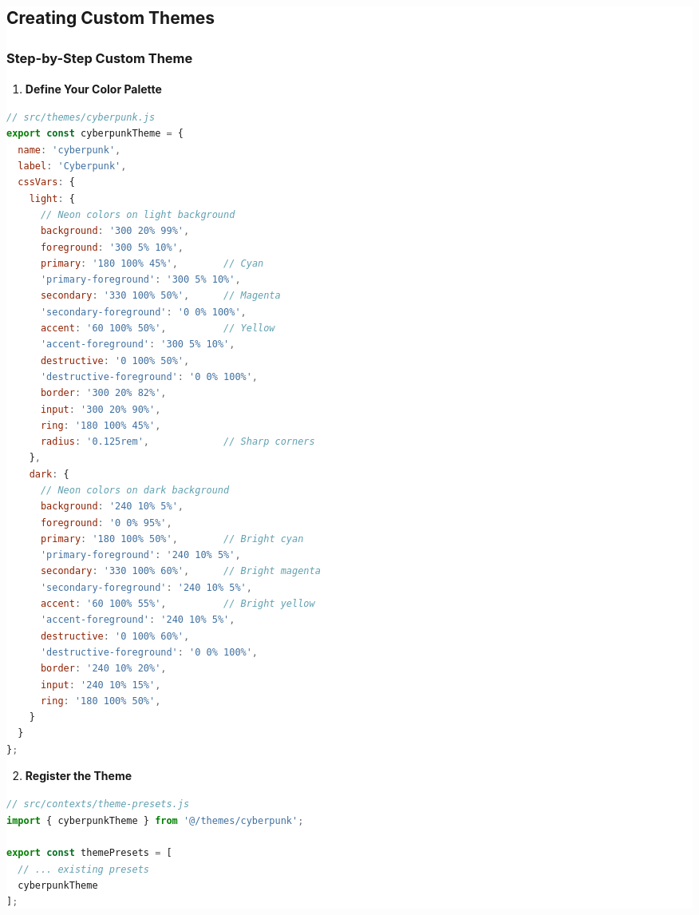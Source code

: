 ## Creating Custom Themes

### Step-by-Step Custom Theme

1. **Define Your Color Palette**

```javascript
// src/themes/cyberpunk.js
export const cyberpunkTheme = {
  name: 'cyberpunk',
  label: 'Cyberpunk',
  cssVars: {
    light: {
      // Neon colors on light background
      background: '300 20% 99%',
      foreground: '300 5% 10%',
      primary: '180 100% 45%',        // Cyan
      'primary-foreground': '300 5% 10%',
      secondary: '330 100% 50%',      // Magenta
      'secondary-foreground': '0 0% 100%',
      accent: '60 100% 50%',          // Yellow
      'accent-foreground': '300 5% 10%',
      destructive: '0 100% 50%',
      'destructive-foreground': '0 0% 100%',
      border: '300 20% 82%',
      input: '300 20% 90%',
      ring: '180 100% 45%',
      radius: '0.125rem',             // Sharp corners
    },
    dark: {
      // Neon colors on dark background
      background: '240 10% 5%',
      foreground: '0 0% 95%',
      primary: '180 100% 50%',        // Bright cyan
      'primary-foreground': '240 10% 5%',
      secondary: '330 100% 60%',      // Bright magenta
      'secondary-foreground': '240 10% 5%',
      accent: '60 100% 55%',          // Bright yellow
      'accent-foreground': '240 10% 5%',
      destructive: '0 100% 60%',
      'destructive-foreground': '0 0% 100%',
      border: '240 10% 20%',
      input: '240 10% 15%',
      ring: '180 100% 50%',
    }
  }
};
```

2. **Register the Theme**

```javascript
// src/contexts/theme-presets.js
import { cyberpunkTheme } from '@/themes/cyberpunk';

export const themePresets = [
  // ... existing presets
  cyberpunkTheme
];
```
